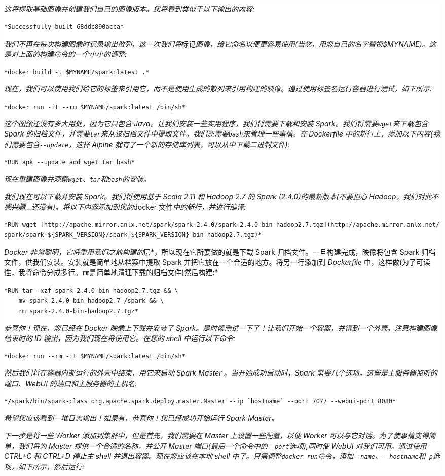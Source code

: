 *这将提取基础图像并创建我们自己的图像版本。您将看到类似于以下输出的内容:*

```
*Successfully built 68ddc890acca*
```

*我们不再在每次构建图像时记录输出散列，这一次我们将*标记*图像，给它命名以便更容易使用(当然，用您自己的名字替换$MYNAME)。这是对上面的构建命令的一个小小的调整:*

```
*docker build -t $MYNAME/spark:latest .*
```

*现在，我们可以使用我们给它的标签来引用它，而不是使用生成的散列来引用构建的映像。通过使用标签名运行容器进行测试，如下所示:*

```
*docker run -it --rm $MYNAME/spark:latest /bin/sh*
```

*这个图像还没有多大用处，因为它只包含 Java。让我们安装一些实用程序，我们将需要下载和安装 Spark。我们将需要`wget`来下载包含 Spark 的归档文件，并需要`tar`来从该归档文件中提取文件。我们还需要`bash`来管理一些事情。在 *Dockerfile* 中的新行上，添加以下内容(我们需要包含`--update`，这样 Alpine 就有了一个新的存储库列表，可以从中下载二进制文件):*

```
*RUN apk --update add wget tar bash*
```

*现在重建图像并观察`wget`、`tar`和`bash`的安装。*

*我们现在可以下载并安装 Spark。我们将使用基于 Scala 2.11 和 Hadoop 2.7 的 Spark (2.4.0)的最新版本(不要担心 Hadoop，我们对此不感兴趣…还没有)。将以下内容添加到您的*docker 文件*中的新行，并进行编译:*

```
*RUN wget [http://apache.mirror.anlx.net/spark/spark-2.4.0/spark-2.4.0-bin-hadoop2.7.tgz](http://apache.mirror.anlx.net/spark/spark-${SPARK_VERSION}/spark-${SPARK_VERSION}-bin-hadoop2.7.tgz)*
```

*Docker 非常聪明，它将重用我们之前构建的*层*，所以现在它所要做的就是下载 Spark 归档文件。一旦构建完成，映像将包含 Spark 归档文件，供我们安装。安装就是简单地从档案中提取 Spark 并把它放在一个合适的地方。将另一行添加到 *Dockerfile* 中，这样做(为了可读性，我将命令分成多行。`rm`是简单地清理下载的归档文件)然后构建:*

```
*RUN tar -xzf spark-2.4.0-bin-hadoop2.7.tgz && \
    mv spark-2.4.0-bin-hadoop2.7 /spark && \
    rm spark-2.4.0-bin-hadoop2.7.tgz*
```

*恭喜你！现在，您已经在 Docker 映像上下载并安装了 Spark。是时候测试一下了！让我们开始一个容器，并得到一个外壳。注意构建图像结束时的 ID 输出，因为我们现在将使用它。在您的 shell 中运行以下命令:*

```
*docker run --rm -it $MYNAME/spark:latest /bin/sh*
```

*然后我们将在容器内部运行的外壳中结束，用它来启动 Spark *Master* 。当开始成功启动时，Spark 需要几个选项。这些是主服务器监听的端口、WebUI 的端口和主服务器的主机名:*

```
*/spark/bin/spark-class org.apache.spark.deploy.master.Master --ip `hostname` --port 7077 --webui-port 8080*
```

*希望您应该看到一堆日志输出！如果有，恭喜你！您已经成功开始运行 Spark Master。*

*下一步是将一些 Worker 添加到集群中，但是首先，我们需要在 Master 上设置一些配置，以便 Worker 可以与它对话。为了使事情变得简单，我们将为 Master 提供一个合适的名称，并公开 Master 端口(最后一个命令中的`--port`选项),同时使 WebUI 对我们可用。通过使用 CTRL+C 和 CTRL+D 停止主 shell 并退出容器。现在您应该在本地 shell 中了。只需调整`docker run`命令，添加`--name`、`--hostname`和`-p`选项，如下所示，然后运行:*
